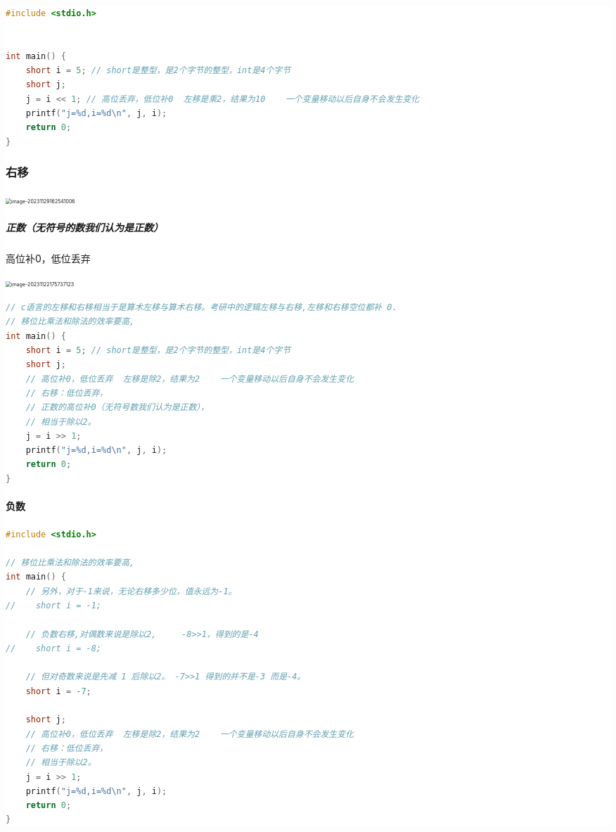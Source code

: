```c++
#include <stdio.h>


int main() {
    short i = 5; // short是整型，是2个字节的整型，int是4个字节
    short j;
    j = i << 1; // 高位丢弃，低位补0  左移是乘2，结果为10    一个变量移动以后自身不会发生变化
    printf("j=%d,i=%d\n", j, i);
    return 0;
}
```

### 右移

<img src="/Users/yuebinghui/Documents/program/github/note/images/image-20231129162541006.png" alt="image-20231129162541006" style="zoom:50%;" />

##### 正数（无符号的数我们认为是正数）

高位补0，低位丢弃

<img src="/Users/yuebinghui/Documents/program/github/note/images/image-20231122175737123.png" alt="image-20231122175737123" style="zoom:50%;" />

```c++
// c语言的左移和右移相当于是算术左移与算术右移。考研中的逻辑左移与右移,左移和右移空位都补 0.
// 移位比乘法和除法的效率要高,
int main() {
    short i = 5; // short是整型，是2个字节的整型，int是4个字节
    short j;
    // 高位补0，低位丢弃  左移是除2，结果为2    一个变量移动以后自身不会发生变化
    // 右移：低位丢弃，
    // 正数的高位补0（无符号数我们认为是正数），
    // 相当于除以2。
    j = i >> 1;
    printf("j=%d,i=%d\n", j, i);
    return 0;
}
```

#### 负数

```c++
#include <stdio.h>

// 移位比乘法和除法的效率要高,
int main() {
    // 另外，对于-1来说，无论右移多少位，值永远为-1。
//    short i = -1;

    // 负数右移,对偶数来说是除以2,     -8>>1，得到的是-4
//    short i = -8;

    // 但对奇数来说是先减 1 后除以2。 -7>>1 得到的并不是-3 而是-4。
    short i = -7;

    short j;
    // 高位补0，低位丢弃  左移是除2，结果为2    一个变量移动以后自身不会发生变化
    // 右移：低位丢弃，
    // 相当于除以2。
    j = i >> 1;
    printf("j=%d,i=%d\n", j, i);
    return 0;
}
```
